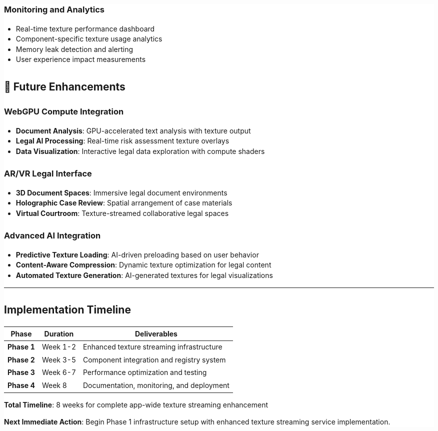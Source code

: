 ### Monitoring and Analytics
- Real-time texture performance dashboard
- Component-specific texture usage analytics
- Memory leak detection and alerting
- User experience impact measurements

## 🚀 Future Enhancements

### WebGPU Compute Integration
- **Document Analysis**: GPU-accelerated text analysis with texture output
- **Legal AI Processing**: Real-time risk assessment texture overlays
- **Data Visualization**: Interactive legal data exploration with compute shaders

### AR/VR Legal Interface
- **3D Document Spaces**: Immersive legal document environments
- **Holographic Case Review**: Spatial arrangement of case materials
- **Virtual Courtroom**: Texture-streamed collaborative legal spaces

### Advanced AI Integration
- **Predictive Texture Loading**: AI-driven preloading based on user behavior
- **Content-Aware Compression**: Dynamic texture optimization for legal content
- **Automated Texture Generation**: AI-generated textures for legal visualizations

---

## Implementation Timeline

| Phase | Duration | Deliverables |
|-------|----------|--------------|
| **Phase 1** | Week 1-2 | Enhanced texture streaming infrastructure |
| **Phase 2** | Week 3-5 | Component integration and registry system |
| **Phase 3** | Week 6-7 | Performance optimization and testing |
| **Phase 4** | Week 8 | Documentation, monitoring, and deployment |

**Total Timeline**: 8 weeks for complete app-wide texture streaming enhancement

**Next Immediate Action**: Begin Phase 1 infrastructure setup with enhanced texture streaming service implementation.